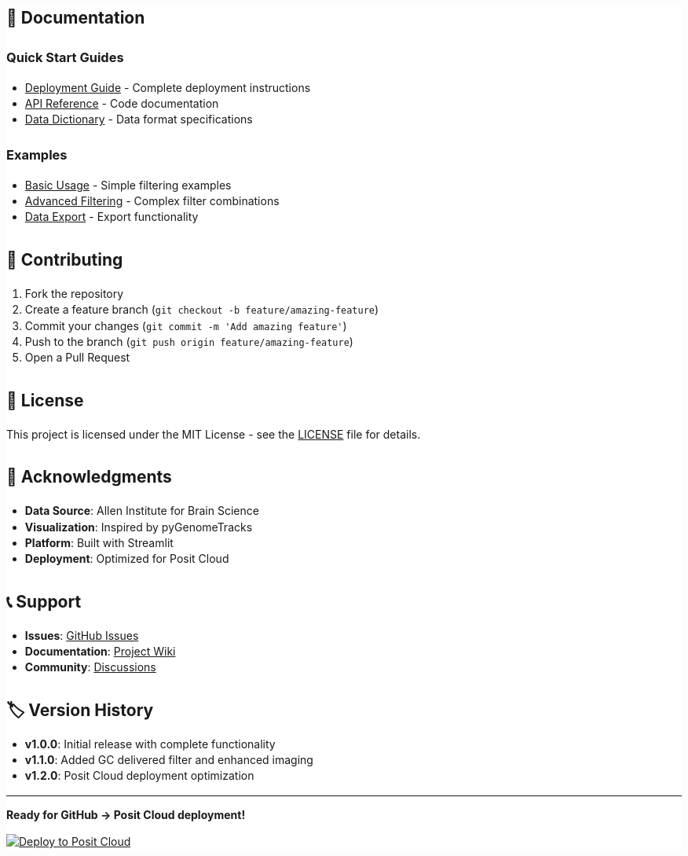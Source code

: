 ## 📖 Documentation

### Quick Start Guides
- [Deployment Guide](docs/DEPLOYMENT_GUIDE.md) - Complete deployment instructions
- [API Reference](docs/API_REFERENCE.md) - Code documentation
- [Data Dictionary](docs/DATA_DICTIONARY.md) - Data format specifications

### Examples
- [Basic Usage](examples/basic_usage.py) - Simple filtering examples
- [Advanced Filtering](examples/advanced_filtering.py) - Complex filter combinations
- [Data Export](examples/data_export.py) - Export functionality

## 🤝 Contributing

1. Fork the repository
2. Create a feature branch (`git checkout -b feature/amazing-feature`)
3. Commit your changes (`git commit -m 'Add amazing feature'`)
4. Push to the branch (`git push origin feature/amazing-feature`)
5. Open a Pull Request

## 📄 License

This project is licensed under the MIT License - see the [LICENSE](LICENSE) file for details.

## 🙏 Acknowledgments

- **Data Source**: Allen Institute for Brain Science
- **Visualization**: Inspired by pyGenomeTracks
- **Platform**: Built with Streamlit
- **Deployment**: Optimized for Posit Cloud

## 📞 Support

- **Issues**: [GitHub Issues](https://github.com/yourusername/enhancer-analysis/issues)
- **Documentation**: [Project Wiki](https://github.com/yourusername/enhancer-analysis/wiki)
- **Community**: [Discussions](https://github.com/yourusername/enhancer-analysis/discussions)

## 🏷️ Version History

- **v1.0.0**: Initial release with complete functionality
- **v1.1.0**: Added GC delivered filter and enhanced imaging
- **v1.2.0**: Posit Cloud deployment optimization

---

**Ready for GitHub → Posit Cloud deployment!**

[![Deploy to Posit Cloud](https://img.shields.io/badge/Deploy%20to-Posit%20Cloud-orange?style=for-the-badge)](https://posit.cloud)